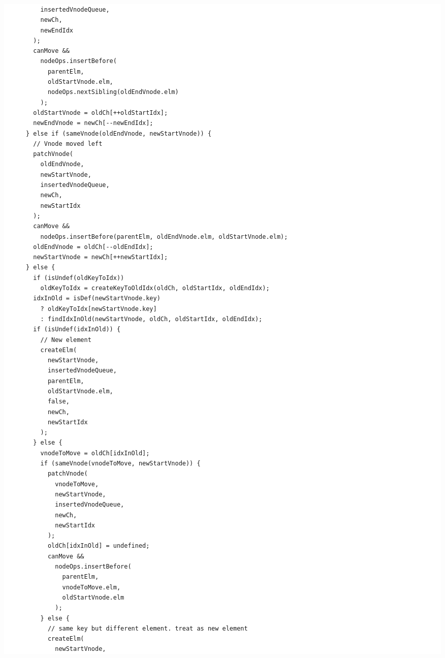 ```
          insertedVnodeQueue,
          newCh,
          newEndIdx
        );
        canMove &&
          nodeOps.insertBefore(
            parentElm,
            oldStartVnode.elm,
            nodeOps.nextSibling(oldEndVnode.elm)
          );
        oldStartVnode = oldCh[++oldStartIdx];
        newEndVnode = newCh[--newEndIdx];
      } else if (sameVnode(oldEndVnode, newStartVnode)) {
        // Vnode moved left
        patchVnode(
          oldEndVnode,
          newStartVnode,
          insertedVnodeQueue,
          newCh,
          newStartIdx
        );
        canMove &&
          nodeOps.insertBefore(parentElm, oldEndVnode.elm, oldStartVnode.elm);
        oldEndVnode = oldCh[--oldEndIdx];
        newStartVnode = newCh[++newStartIdx];
      } else {
        if (isUndef(oldKeyToIdx))
          oldKeyToIdx = createKeyToOldIdx(oldCh, oldStartIdx, oldEndIdx);
        idxInOld = isDef(newStartVnode.key)
          ? oldKeyToIdx[newStartVnode.key]
          : findIdxInOld(newStartVnode, oldCh, oldStartIdx, oldEndIdx);
        if (isUndef(idxInOld)) {
          // New element
          createElm(
            newStartVnode,
            insertedVnodeQueue,
            parentElm,
            oldStartVnode.elm,
            false,
            newCh,
            newStartIdx
          );
        } else {
          vnodeToMove = oldCh[idxInOld];
          if (sameVnode(vnodeToMove, newStartVnode)) {
            patchVnode(
              vnodeToMove,
              newStartVnode,
              insertedVnodeQueue,
              newCh,
              newStartIdx
            );
            oldCh[idxInOld] = undefined;
            canMove &&
              nodeOps.insertBefore(
                parentElm,
                vnodeToMove.elm,
                oldStartVnode.elm
              );
          } else {
            // same key but different element. treat as new element
            createElm(
              newStartVnode,
```